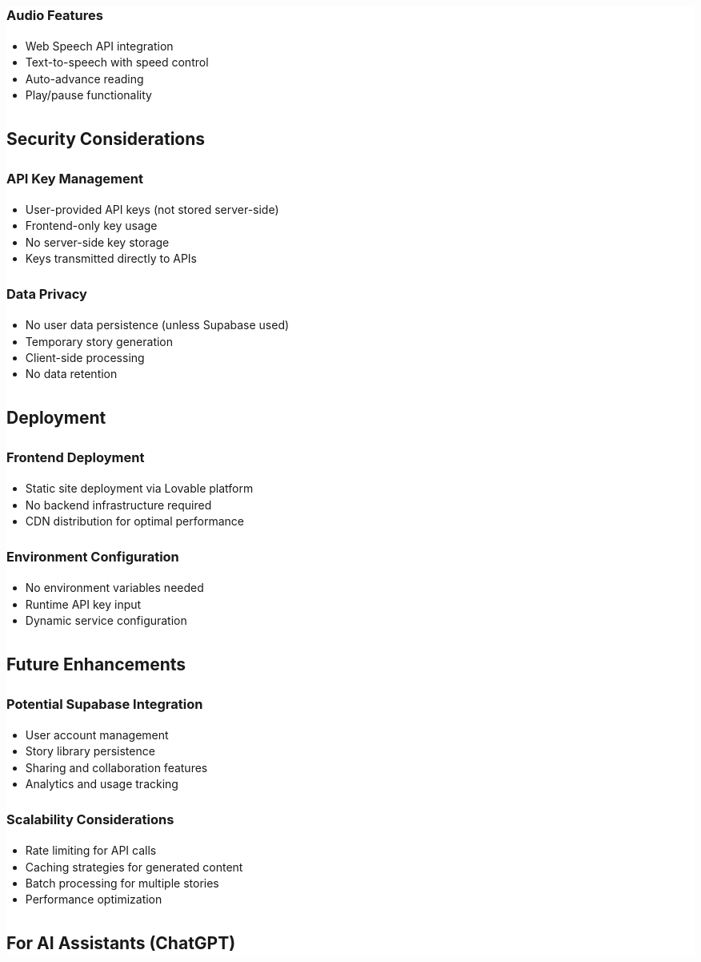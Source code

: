### Audio Features
- Web Speech API integration
- Text-to-speech with speed control
- Auto-advance reading
- Play/pause functionality

## Security Considerations

### API Key Management
- User-provided API keys (not stored server-side)
- Frontend-only key usage
- No server-side key storage
- Keys transmitted directly to APIs

### Data Privacy
- No user data persistence (unless Supabase used)
- Temporary story generation
- Client-side processing
- No data retention

## Deployment

### Frontend Deployment
- Static site deployment via Lovable platform
- No backend infrastructure required
- CDN distribution for optimal performance

### Environment Configuration
- No environment variables needed
- Runtime API key input
- Dynamic service configuration

## Future Enhancements

### Potential Supabase Integration
- User account management
- Story library persistence
- Sharing and collaboration features
- Analytics and usage tracking

### Scalability Considerations
- Rate limiting for API calls
- Caching strategies for generated content
- Batch processing for multiple stories
- Performance optimization

## For AI Assistants (ChatGPT)
